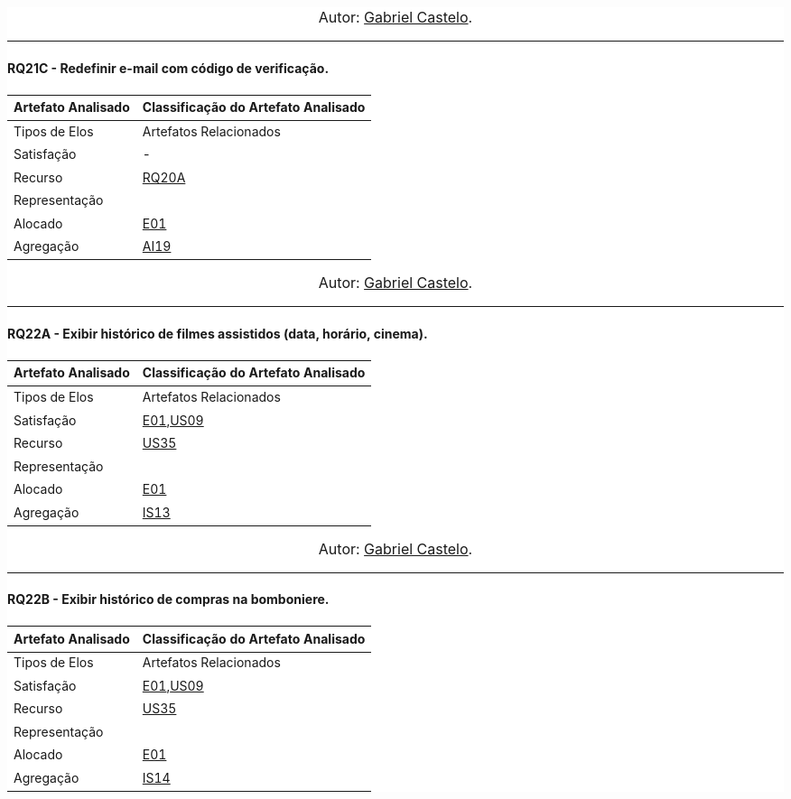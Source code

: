<font size="3"><p style="text-align: center">Autor: [Gabriel Castelo](https://github.com/GabrielCastelo-31).</p></font>

***

#### **RQ21C - Redefinir e-mail com código de verificação.**

| **Artefato Analisado** | **Classificação do Artefato Analisado** |
|---------------------|--------------------------|
| Tipos de Elos | Artefatos Relacionados |
| Satisfação |-|
| Recurso | [RQ20A](https://requisitos-de-software.github.io/2025.1-Cinemark/elicita%C3%A7%C3%A3o/requisitosElicitados) |
| Representação | |
| Alocado | [E01](https://requisitos-de-software.github.io/2025.1-Cinemark/modelagem/backlog/#epico-1-autenticacao-e-gerenciamento-de-conta) |
| Agregação | [AI19](../elicitação/analiseUI.md#AI19) |

<font size="3"><p style="text-align: center">Autor: [Gabriel Castelo](https://github.com/GabrielCastelo-31).</p></font>

***

#### **RQ22A - 	Exibir histórico de filmes assistidos (data, horário, cinema).**

| **Artefato Analisado** | **Classificação do Artefato Analisado** |
|---------------------|--------------------------|
| Tipos de Elos | Artefatos Relacionados |
| Satisfação |[E01](https://requisitos-de-software.github.io/2025.1-Cinemark/modelagem/backlog/#epico-1-autenticacao-e-gerenciamento-de-conta),[US09](https://requisitos-de-software.github.io/2025.1-Cinemark/modelagem/historias/#us09-exibir-historico-de-filmes-e-compras)|
| Recurso | [US35](https://requisitos-de-software.github.io/2025.1-Cinemark/modelagem/historias/#us35-autenticacao-por-e-mail-e-senha) |
| Representação | |
| Alocado | [E01](https://requisitos-de-software.github.io/2025.1-Cinemark/modelagem/backlog/#epico-1-autenticacao-e-gerenciamento-de-conta) |
| Agregação |  [IS13](https://requisitos-de-software.github.io/2025.1-Cinemark/elicita%C3%A7%C3%A3o/introspec%C3%A7%C3%A3o/#IS13) |

<font size="3"><p style="text-align: center">Autor: [Gabriel Castelo](https://github.com/GabrielCastelo-31).</p></font>

***

#### **RQ22B - 	Exibir histórico de compras na bomboniere.**

| **Artefato Analisado** | **Classificação do Artefato Analisado** |
|---------------------|--------------------------|
| Tipos de Elos | Artefatos Relacionados |
| Satisfação |[E01](https://requisitos-de-software.github.io/2025.1-Cinemark/modelagem/backlog/#epico-1-autenticacao-e-gerenciamento-de-conta),[US09](https://requisitos-de-software.github.io/2025.1-Cinemark/modelagem/historias/#us09-exibir-historico-de-filmes-e-compras)|
| Recurso | [US35](https://requisitos-de-software.github.io/2025.1-Cinemark/modelagem/historias/#us35-autenticacao-por-e-mail-e-senha) |
| Representação | |
| Alocado | [E01](https://requisitos-de-software.github.io/2025.1-Cinemark/modelagem/backlog/#epico-1-autenticacao-e-gerenciamento-de-conta) |
| Agregação |  [IS14](https://requisitos-de-software.github.io/2025.1-Cinemark/elicita%C3%A7%C3%A3o/introspec%C3%A7%C3%A3o/#IS14) |
